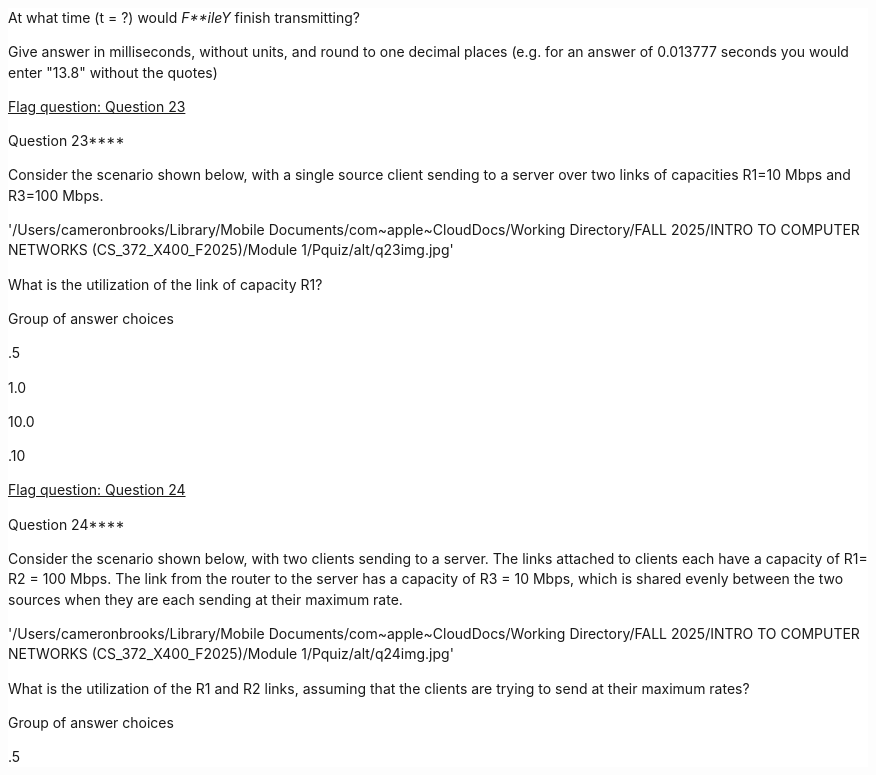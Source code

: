 At what time (t = ?) would *F**ileY* finish transmitting?

Give answer in milliseconds, without units, and round to one decimal places (e.g. for an answer of 0.013777 seconds you would enter "13.8" without the quotes)

 



[Flag question: Question 23](https://canvas.oregonstate.edu/courses/2038813/quizzes/3091804/take#)

Question 23****

Consider the scenario shown below, with a single source client sending to a server over two links of capacities R1=10 Mbps and R3=100 Mbps.

'/Users/cameronbrooks/Library/Mobile Documents/com~apple~CloudDocs/Working Directory/FALL 2025/INTRO TO COMPUTER NETWORKS (CS_372_X400_F2025)/Module 1/Pquiz/alt/q23img.jpg'

What is the utilization of the link of capacity R1?

 

Group of answer choices



.5



1.0



10.0



.10

 



[Flag question: Question 24](https://canvas.oregonstate.edu/courses/2038813/quizzes/3091804/take#)

Question 24****

Consider the scenario shown below, with two clients sending to a server. The links attached to clients each have a capacity of R1= R2 = 100 Mbps. The link from the router to the server has a capacity of R3 = 10 Mbps, which is shared evenly between the two sources when they are each sending at their maximum rate.

'/Users/cameronbrooks/Library/Mobile Documents/com~apple~CloudDocs/Working Directory/FALL 2025/INTRO TO COMPUTER NETWORKS (CS_372_X400_F2025)/Module 1/Pquiz/alt/q24img.jpg'

What is the utilization of the R1 and R2 links, assuming that the clients are trying to send at their maximum rates?

 

Group of answer choices



.5


